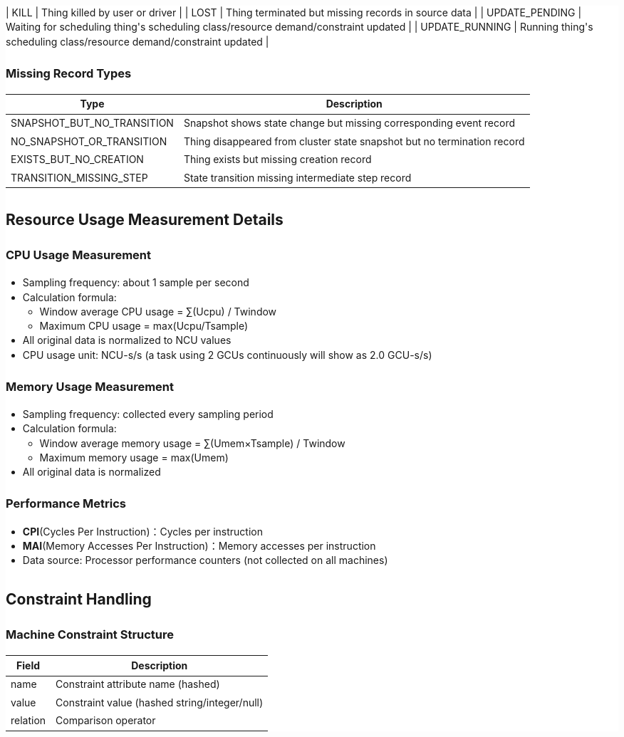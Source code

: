 | KILL | Thing killed by user or driver |
| LOST | Thing terminated but missing records in source data |
| UPDATE_PENDING | Waiting for scheduling thing's scheduling class/resource demand/constraint updated |
| UPDATE_RUNNING | Running thing's scheduling class/resource demand/constraint updated |

### Missing Record Types
| Type | Description |
|-----|------|
| SNAPSHOT_BUT_NO_TRANSITION | Snapshot shows state change but missing corresponding event record |
| NO_SNAPSHOT_OR_TRANSITION | Thing disappeared from cluster state snapshot but no termination record |
| EXISTS_BUT_NO_CREATION | Thing exists but missing creation record |
| TRANSITION_MISSING_STEP | State transition missing intermediate step record |

## Resource Usage Measurement Details

### CPU Usage Measurement
- Sampling frequency: about 1 sample per second
- Calculation formula:
  - Window average CPU usage = ∑(Ucpu) / Twindow
  - Maximum CPU usage = max(Ucpu/Tsample)
- All original data is normalized to NCU values
- CPU usage unit: NCU-s/s (a task using 2 GCUs continuously will show as 2.0 GCU-s/s)

### Memory Usage Measurement
- Sampling frequency: collected every sampling period
- Calculation formula:
  - Window average memory usage = ∑(Umem×Tsample) / Twindow
  - Maximum memory usage = max(Umem)
- All original data is normalized

### Performance Metrics
- **CPI**(Cycles Per Instruction)：Cycles per instruction
- **MAI**(Memory Accesses Per Instruction)：Memory accesses per instruction
- Data source: Processor performance counters (not collected on all machines)

## Constraint Handling

### Machine Constraint Structure
| Field | Description |
|------|------|
| name | Constraint attribute name (hashed) |
| value | Constraint value (hashed string/integer/null) |
| relation | Comparison operator |
